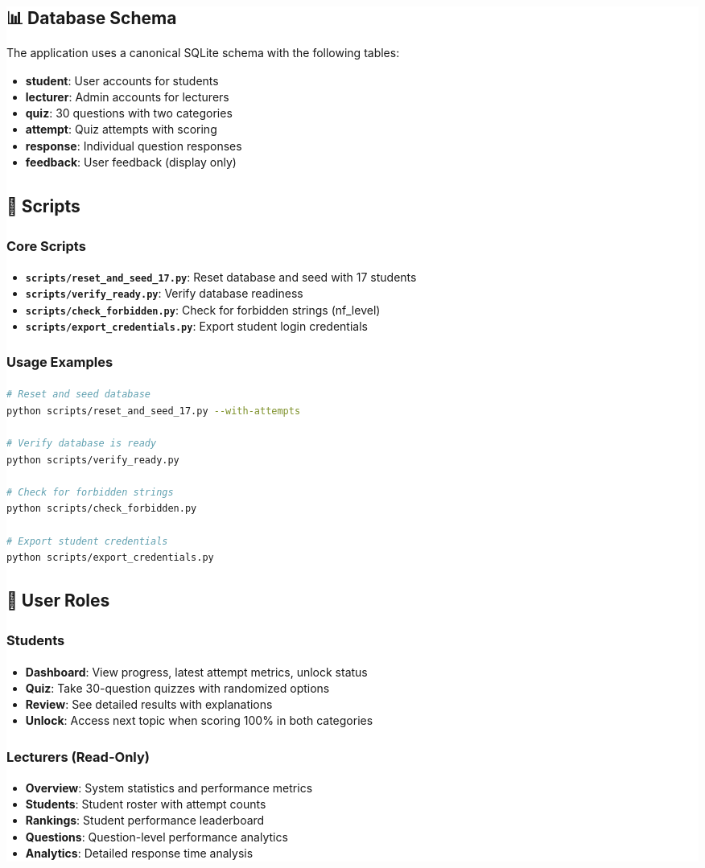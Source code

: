 ## 📊 Database Schema

The application uses a canonical SQLite schema with the following tables:

- **student**: User accounts for students
- **lecturer**: Admin accounts for lecturers  
- **quiz**: 30 questions with two categories
- **attempt**: Quiz attempts with scoring
- **response**: Individual question responses
- **feedback**: User feedback (display only)

## 🔧 Scripts

### Core Scripts
- **`scripts/reset_and_seed_17.py`**: Reset database and seed with 17 students
- **`scripts/verify_ready.py`**: Verify database readiness
- **`scripts/check_forbidden.py`**: Check for forbidden strings (nf_level)
- **`scripts/export_credentials.py`**: Export student login credentials

### Usage Examples
```bash
# Reset and seed database
python scripts/reset_and_seed_17.py --with-attempts

# Verify database is ready
python scripts/verify_ready.py

# Check for forbidden strings
python scripts/check_forbidden.py

# Export student credentials
python scripts/export_credentials.py
```

## 👥 User Roles

### Students
- **Dashboard**: View progress, latest attempt metrics, unlock status
- **Quiz**: Take 30-question quizzes with randomized options
- **Review**: See detailed results with explanations
- **Unlock**: Access next topic when scoring 100% in both categories

### Lecturers (Read-Only)
- **Overview**: System statistics and performance metrics
- **Students**: Student roster with attempt counts
- **Rankings**: Student performance leaderboard
- **Questions**: Question-level performance analytics
- **Analytics**: Detailed response time analysis
